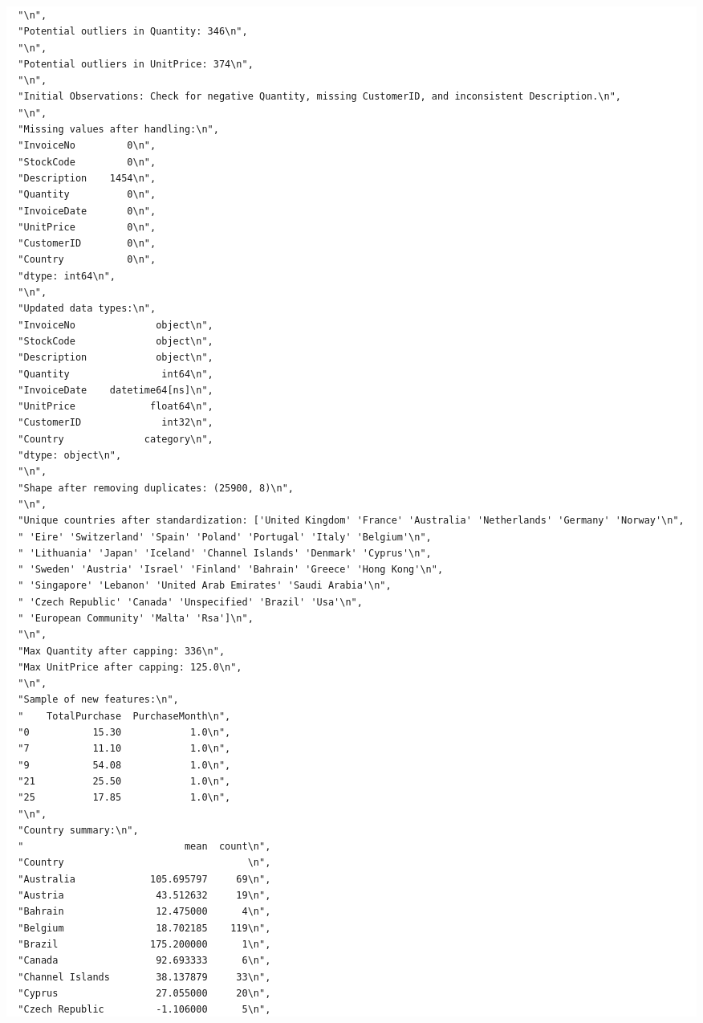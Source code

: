       "\n",
      "Potential outliers in Quantity: 346\n",
      "\n",
      "Potential outliers in UnitPrice: 374\n",
      "\n",
      "Initial Observations: Check for negative Quantity, missing CustomerID, and inconsistent Description.\n",
      "\n",
      "Missing values after handling:\n",
      "InvoiceNo         0\n",
      "StockCode         0\n",
      "Description    1454\n",
      "Quantity          0\n",
      "InvoiceDate       0\n",
      "UnitPrice         0\n",
      "CustomerID        0\n",
      "Country           0\n",
      "dtype: int64\n",
      "\n",
      "Updated data types:\n",
      "InvoiceNo              object\n",
      "StockCode              object\n",
      "Description            object\n",
      "Quantity                int64\n",
      "InvoiceDate    datetime64[ns]\n",
      "UnitPrice             float64\n",
      "CustomerID              int32\n",
      "Country              category\n",
      "dtype: object\n",
      "\n",
      "Shape after removing duplicates: (25900, 8)\n",
      "\n",
      "Unique countries after standardization: ['United Kingdom' 'France' 'Australia' 'Netherlands' 'Germany' 'Norway'\n",
      " 'Eire' 'Switzerland' 'Spain' 'Poland' 'Portugal' 'Italy' 'Belgium'\n",
      " 'Lithuania' 'Japan' 'Iceland' 'Channel Islands' 'Denmark' 'Cyprus'\n",
      " 'Sweden' 'Austria' 'Israel' 'Finland' 'Bahrain' 'Greece' 'Hong Kong'\n",
      " 'Singapore' 'Lebanon' 'United Arab Emirates' 'Saudi Arabia'\n",
      " 'Czech Republic' 'Canada' 'Unspecified' 'Brazil' 'Usa'\n",
      " 'European Community' 'Malta' 'Rsa']\n",
      "\n",
      "Max Quantity after capping: 336\n",
      "Max UnitPrice after capping: 125.0\n",
      "\n",
      "Sample of new features:\n",
      "    TotalPurchase  PurchaseMonth\n",
      "0           15.30            1.0\n",
      "7           11.10            1.0\n",
      "9           54.08            1.0\n",
      "21          25.50            1.0\n",
      "25          17.85            1.0\n",
      "\n",
      "Country summary:\n",
      "                            mean  count\n",
      "Country                                \n",
      "Australia             105.695797     69\n",
      "Austria                43.512632     19\n",
      "Bahrain                12.475000      4\n",
      "Belgium                18.702185    119\n",
      "Brazil                175.200000      1\n",
      "Canada                 92.693333      6\n",
      "Channel Islands        38.137879     33\n",
      "Cyprus                 27.055000     20\n",
      "Czech Republic         -1.106000      5\n",